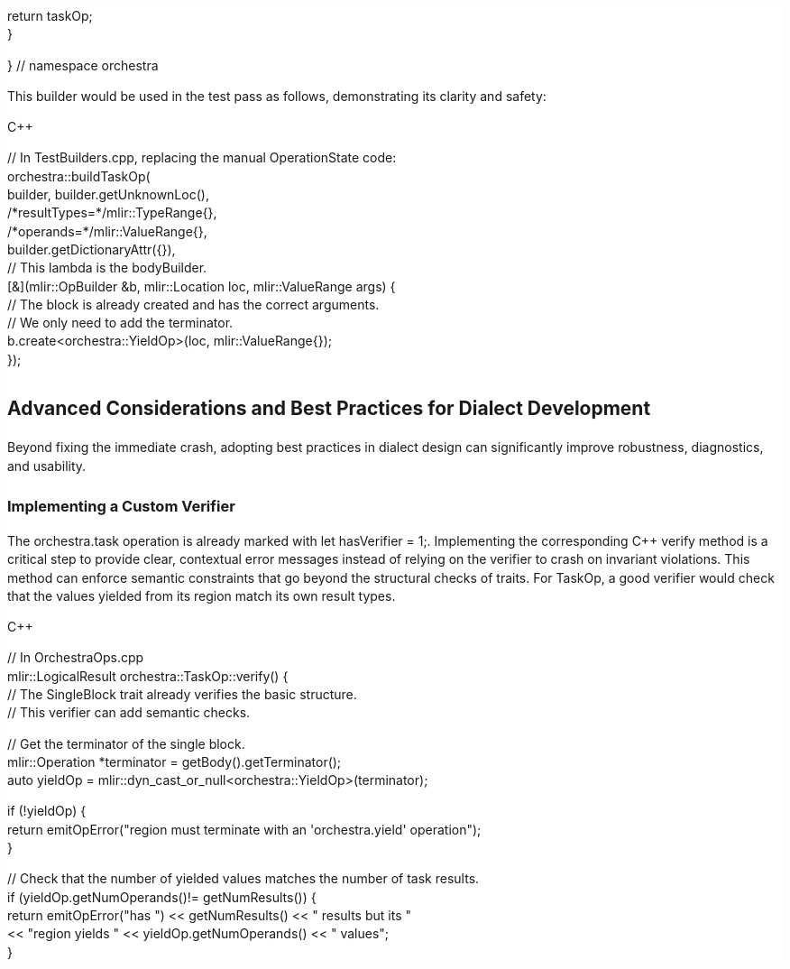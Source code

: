   return taskOp;  
}

} // namespace orchestra

This builder would be used in the test pass as follows, demonstrating its clarity and safety:

C++

// In TestBuilders.cpp, replacing the manual OperationState code:  
orchestra::buildTaskOp(  
    builder, builder.getUnknownLoc(),  
    /\*resultTypes=\*/mlir::TypeRange{},  
    /\*operands=\*/mlir::ValueRange{},  
    builder.getDictionaryAttr({}),  
    // This lambda is the bodyBuilder.  
    \[&\](mlir::OpBuilder \&b, mlir::Location loc, mlir::ValueRange args) {  
      // The block is already created and has the correct arguments.  
      // We only need to add the terminator.  
      b.create\<orchestra::YieldOp\>(loc, mlir::ValueRange{});  
    });

## **Advanced Considerations and Best Practices for Dialect Development**

Beyond fixing the immediate crash, adopting best practices in dialect design can significantly improve robustness, diagnostics, and usability.

### **Implementing a Custom Verifier**

The orchestra.task operation is already marked with let hasVerifier \= 1;. Implementing the corresponding C++ verify method is a critical step to provide clear, contextual error messages instead of relying on the verifier to crash on invariant violations. This method can enforce semantic constraints that go beyond the structural checks of traits. For TaskOp, a good verifier would check that the values yielded from its region match its own result types.

C++

// In OrchestraOps.cpp  
mlir::LogicalResult orchestra::TaskOp::verify() {  
  // The SingleBlock trait already verifies the basic structure.  
  // This verifier can add semantic checks.

  // Get the terminator of the single block.  
  mlir::Operation \*terminator \= getBody().getTerminator();  
  auto yieldOp \= mlir::dyn\_cast\_or\_null\<orchestra::YieldOp\>(terminator);

  if (\!yieldOp) {  
    return emitOpError("region must terminate with an 'orchestra.yield' operation");  
  }

  // Check that the number of yielded values matches the number of task results.  
  if (yieldOp.getNumOperands()\!= getNumResults()) {  
    return emitOpError("has ") \<\< getNumResults() \<\< " results but its "  
           \<\< "region yields " \<\< yieldOp.getNumOperands() \<\< " values";  
  }
